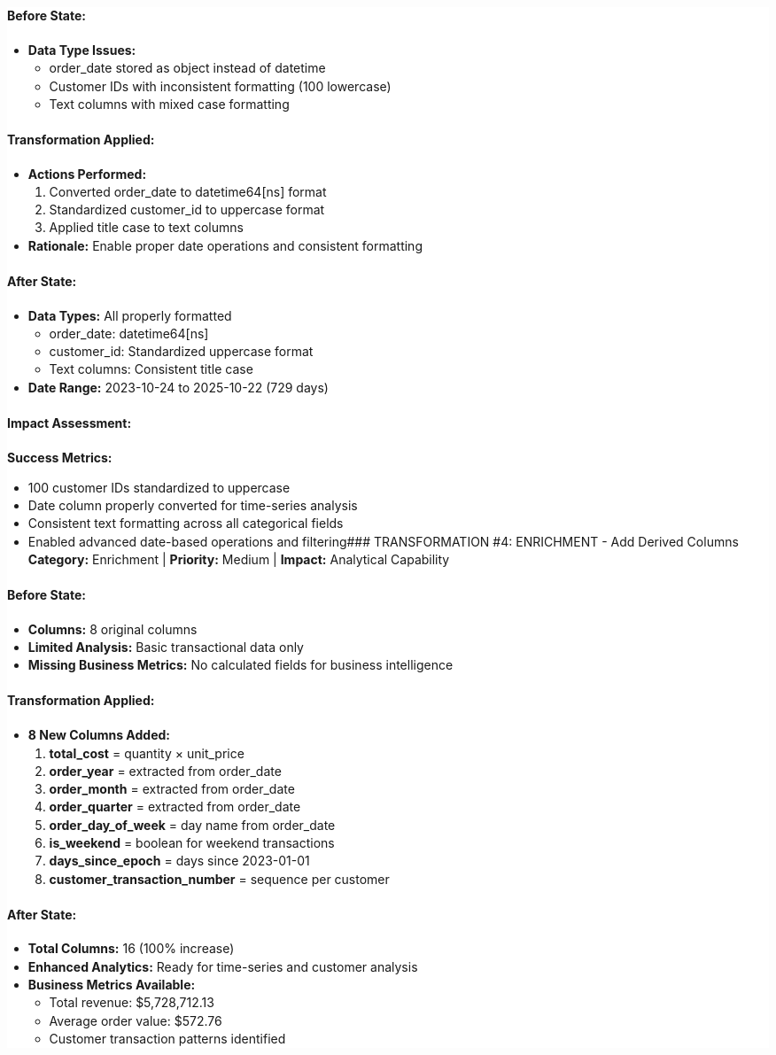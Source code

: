 #### Before State:
- **Data Type Issues:**
  - order_date stored as object instead of datetime
  - Customer IDs with inconsistent formatting (100 lowercase)
  - Text columns with mixed case formatting

#### Transformation Applied:
- **Actions Performed:**
  1. Converted order_date to datetime64[ns] format
  2. Standardized customer_id to uppercase format
  3. Applied title case to text columns
- **Rationale:** Enable proper date operations and consistent formatting

#### After State:
- **Data Types:** All properly formatted
  - order_date: datetime64[ns]
  - customer_id: Standardized uppercase format
  - Text columns: Consistent title case
- **Date Range:** 2023-10-24 to 2025-10-22 (729 days)

#### Impact Assessment:
 **Success Metrics:**
- 100 customer IDs standardized to uppercase
- Date column properly converted for time-series analysis
- Consistent text formatting across all categorical fields
- Enabled advanced date-based operations and filtering###
 TRANSFORMATION #4: ENRICHMENT - Add Derived Columns
**Category:** Enrichment | **Priority:** Medium | **Impact:** Analytical Capability

#### Before State:
- **Columns:** 8 original columns
- **Limited Analysis:** Basic transactional data only
- **Missing Business Metrics:** No calculated fields for business intelligence

#### Transformation Applied:
- **8 New Columns Added:**
  1. **total_cost** = quantity × unit_price
  2. **order_year** = extracted from order_date
  3. **order_month** = extracted from order_date
  4. **order_quarter** = extracted from order_date
  5. **order_day_of_week** = day name from order_date
  6. **is_weekend** = boolean for weekend transactions
  7. **days_since_epoch** = days since 2023-01-01
  8. **customer_transaction_number** = sequence per customer

#### After State:
- **Total Columns:** 16 (100% increase)
- **Enhanced Analytics:** Ready for time-series and customer analysis
- **Business Metrics Available:**
  - Total revenue: $5,728,712.13
  - Average order value: $572.76
  - Customer transaction patterns identified
